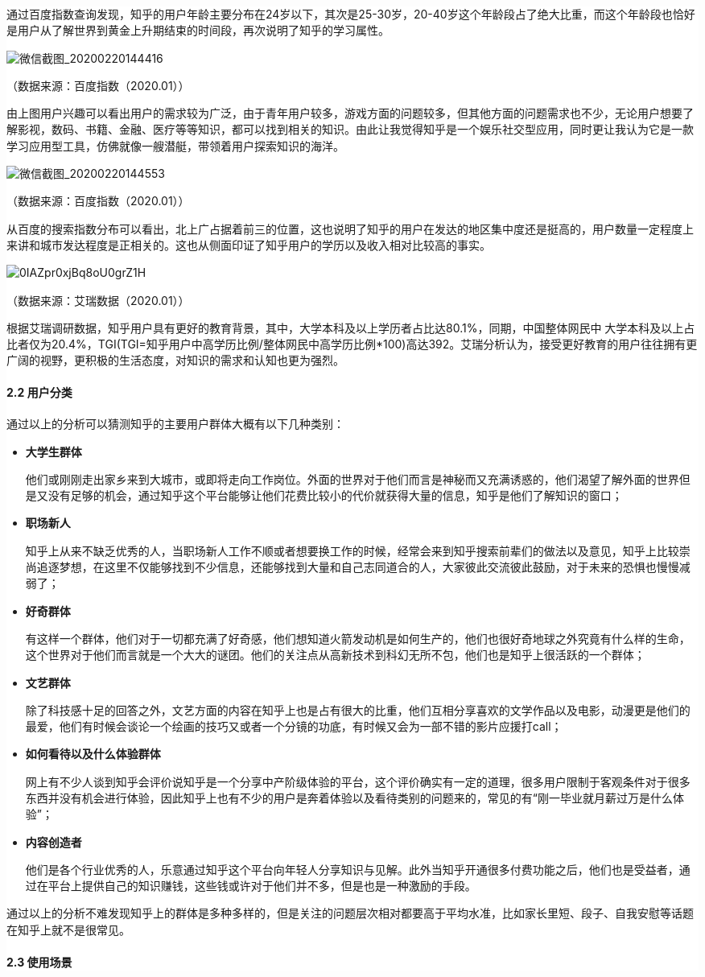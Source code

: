 通过百度指数查询发现，知乎的用户年龄主要分布在24岁以下，其次是25-30岁，20-40岁这个年龄段占了绝大比重，而这个年龄段也恰好是用户从了解世界到黄金上升期结束的时间段，再次说明了知乎的学习属性。

![微信截图_20200220144416](https://FXHao.github.io/images/posts/产品分析报告知乎/微信截图_20200220144416.png)

（数据来源：百度指数（2020.01））

由上图用户兴趣可以看出用户的需求较为广泛，由于青年用户较多，游戏方面的问题较多，但其他方面的问题需求也不少，无论用户想要了解影视，数码、书籍、金融、医疗等等知识，都可以找到相关的知识。由此让我觉得知乎是一个娱乐社交型应用，同时更让我认为它是一款学习应用型工具，仿佛就像一艘潜艇，带领着用户探索知识的海洋。

![微信截图_20200220144553](https://FXHao.github.io/images/posts/产品分析报告知乎/微信截图_20200220144553.png)

（数据来源：百度指数（2020.01））

从百度的搜索指数分布可以看出，北上广占据着前三的位置，这也说明了知乎的用户在发达的地区集中度还是挺高的，用户数量一定程度上来讲和城市发达程度是正相关的。这也从侧面印证了知乎用户的学历以及收入相对比较高的事实。

![0IAZpr0xjBq8oU0grZ1H](https://FXHao.github.io/images/posts/产品分析报告知乎/0IAZpr0xjBq8oU0grZ1H.jpg)

（数据来源：艾瑞数据（2020.01））

根据艾瑞调研数据，知乎用户具有更好的教育背景，其中，大学本科及以上学历者占比达80.1%，同期，中国整体网民中 大学本科及以上占比者仅为20.4%，TGI(TGI=知乎用户中高学历比例/整体网民中高学历比例*100)高达392。艾瑞分析认为，接受更好教育的用户往往拥有更广阔的视野，更积极的生活态度，对知识的需求和认知也更为强烈。

#### 2.2 用户分类

通过以上的分析可以猜测知乎的主要用户群体大概有以下几种类别：

* **大学生群体**

  他们或刚刚走出家乡来到大城市，或即将走向工作岗位。外面的世界对于他们而言是神秘而又充满诱惑的，他们渴望了解外面的世界但是又没有足够的机会，通过知乎这个平台能够让他们花费比较小的代价就获得大量的信息，知乎是他们了解知识的窗口；

* **职场新人**

  知乎上从来不缺乏优秀的人，当职场新人工作不顺或者想要换工作的时候，经常会来到知乎搜索前辈们的做法以及意见，知乎上比较崇尚追逐梦想，在这里不仅能够找到不少信息，还能够找到大量和自己志同道合的人，大家彼此交流彼此鼓励，对于未来的恐惧也慢慢减弱了；

* **好奇群体**

  有这样一个群体，他们对于一切都充满了好奇感，他们想知道火箭发动机是如何生产的，他们也很好奇地球之外究竟有什么样的生命，这个世界对于他们而言就是一个大大的谜团。他们的关注点从高新技术到科幻无所不包，他们也是知乎上很活跃的一个群体；

* **文艺群体**

  除了科技感十足的回答之外，文艺方面的内容在知乎上也是占有很大的比重，他们互相分享喜欢的文学作品以及电影，动漫更是他们的最爱，他们有时候会谈论一个绘画的技巧又或者一个分镜的功底，有时候又会为一部不错的影片应援打call；

* **如何看待以及什么体验群体**

  网上有不少人谈到知乎会评价说知乎是一个分享中产阶级体验的平台，这个评价确实有一定的道理，很多用户限制于客观条件对于很多东西并没有机会进行体验，因此知乎上也有不少的用户是奔着体验以及看待类别的问题来的，常见的有“刚一毕业就月薪过万是什么体验”；

* **内容创造者**

  他们是各个行业优秀的人，乐意通过知乎这个平台向年轻人分享知识与见解。此外当知乎开通很多付费功能之后，他们也是受益者，通过在平台上提供自己的知识赚钱，这些钱或许对于他们并不多，但是也是一种激励的手段。

通过以上的分析不难发现知乎上的群体是多种多样的，但是关注的问题层次相对都要高于平均水准，比如家长里短、段子、自我安慰等话题在知乎上就不是很常见。

#### 2.3 使用场景
